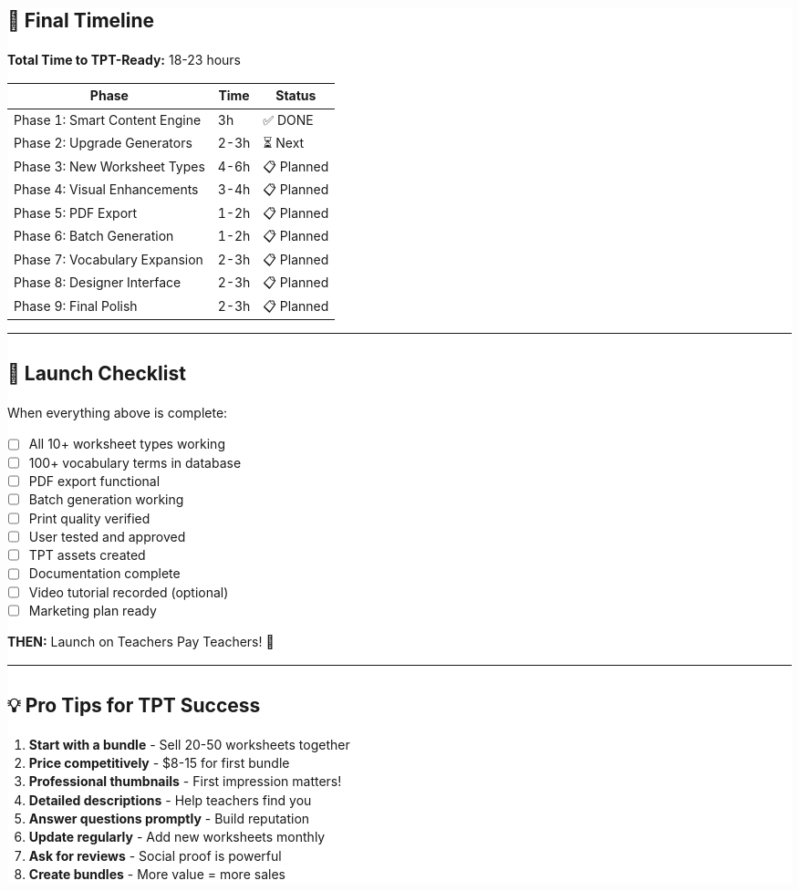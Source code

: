 
## 🎯 Final Timeline

**Total Time to TPT-Ready:** 18-23 hours

| Phase | Time | Status |
|-------|------|--------|
| Phase 1: Smart Content Engine | 3h | ✅ DONE |
| Phase 2: Upgrade Generators | 2-3h | ⏳ Next |
| Phase 3: New Worksheet Types | 4-6h | 📋 Planned |
| Phase 4: Visual Enhancements | 3-4h | 📋 Planned |
| Phase 5: PDF Export | 1-2h | 📋 Planned |
| Phase 6: Batch Generation | 1-2h | 📋 Planned |
| Phase 7: Vocabulary Expansion | 2-3h | 📋 Planned |
| Phase 8: Designer Interface | 2-3h | 📋 Planned |
| Phase 9: Final Polish | 2-3h | 📋 Planned |

---

## 🚀 Launch Checklist

When everything above is complete:

- [ ] All 10+ worksheet types working
- [ ] 100+ vocabulary terms in database
- [ ] PDF export functional
- [ ] Batch generation working
- [ ] Print quality verified
- [ ] User tested and approved
- [ ] TPT assets created
- [ ] Documentation complete
- [ ] Video tutorial recorded (optional)
- [ ] Marketing plan ready

**THEN:** Launch on Teachers Pay Teachers! 🎉

---

## 💡 Pro Tips for TPT Success

1. **Start with a bundle** - Sell 20-50 worksheets together
2. **Price competitively** - $8-15 for first bundle
3. **Professional thumbnails** - First impression matters!
4. **Detailed descriptions** - Help teachers find you
5. **Answer questions promptly** - Build reputation
6. **Update regularly** - Add new worksheets monthly
7. **Ask for reviews** - Social proof is powerful
8. **Create bundles** - More value = more sales
